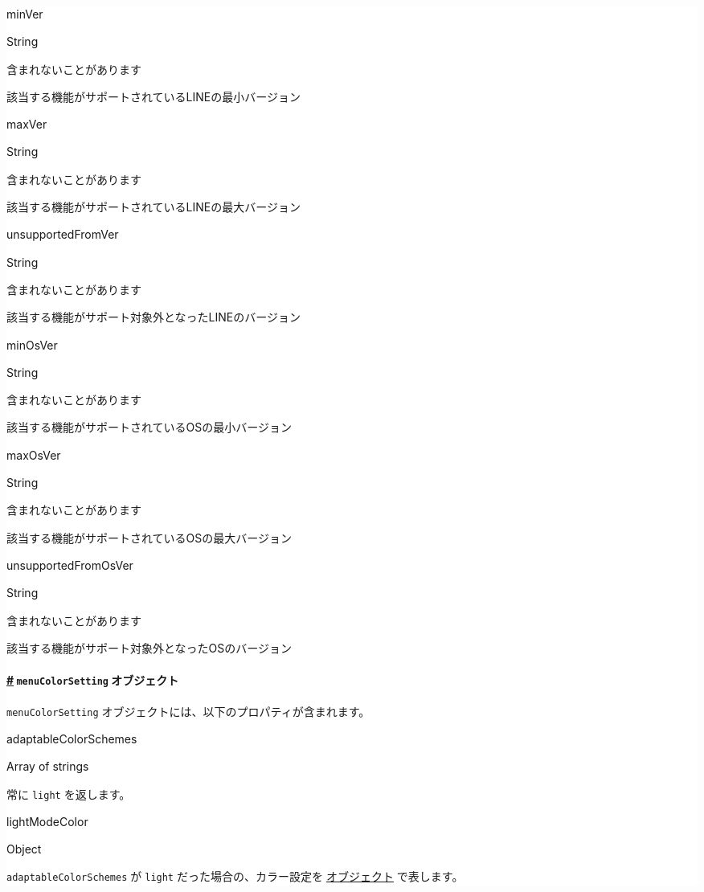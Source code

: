 minVer

String

含まれないことがあります

該当する機能がサポートされているLINEの最小バージョン

maxVer

String

含まれないことがあります

該当する機能がサポートされているLINEの最大バージョン

unsupportedFromVer

String

含まれないことがあります

該当する機能がサポート対象外となったLINEのバージョン

minOsVer

String

含まれないことがあります

該当する機能がサポートされているOSの最小バージョン

maxOsVer

String

含まれないことがあります

該当する機能がサポートされているOSの最大バージョン

unsupportedFromOsVer

String

含まれないことがあります

該当する機能がサポート対象外となったOSのバージョン

#### [\#](https://developers.line.biz/ja/reference/liff/#get-context-return-value-menucolorsetting) `menuColorSetting` オブジェクト

`menuColorSetting` オブジェクトには、以下のプロパティが含まれます。

adaptableColorSchemes

Array of strings

常に `light` を返します。

lightModeColor

Object

`adaptableColorSchemes` が `light` だった場合の、カラー設定を [オブジェクト](https://developers.line.biz/ja/reference/liff/#get-context-return-value-menucolorsetting-common) で表します。
